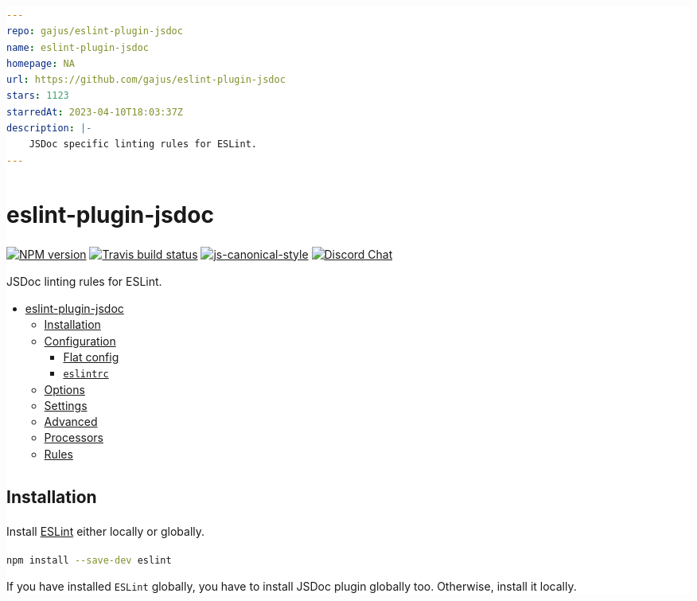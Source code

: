 ```yaml
---
repo: gajus/eslint-plugin-jsdoc
name: eslint-plugin-jsdoc
homepage: NA
url: https://github.com/gajus/eslint-plugin-jsdoc
stars: 1123
starredAt: 2023-04-10T18:03:37Z
description: |-
    JSDoc specific linting rules for ESLint.
---
```


<a name="user-content-eslint-plugin-jsdoc"></a>
<a name="eslint-plugin-jsdoc"></a>
# eslint-plugin-jsdoc

[![NPM version](https://img.shields.io/npm/v/eslint-plugin-jsdoc.svg?style=flat-square)](https://www.npmjs.org/package/eslint-plugin-jsdoc)
[![Travis build status](https://img.shields.io/travis/gajus/eslint-plugin-jsdoc/master.svg?style=flat-square)](https://travis-ci.org/gajus/eslint-plugin-jsdoc)
[![js-canonical-style](https://img.shields.io/badge/code%20style-canonical-blue.svg?style=flat-square)](https://github.com/gajus/canonical)
[![Discord Chat](https://img.shields.io/badge/chat-on%20disord-green.svg?logo=discord)](https://discord.gg/kFFy3nc)

JSDoc linting rules for ESLint.

* [eslint-plugin-jsdoc](#user-content-eslint-plugin-jsdoc)
    * [Installation](#user-content-eslint-plugin-jsdoc-installation)
    * [Configuration](#user-content-eslint-plugin-jsdoc-configuration)
        * [Flat config](#user-content-eslint-plugin-jsdoc-configuration-flat-config)
        * [`eslintrc`](#user-content-eslint-plugin-jsdoc-configuration-eslintrc)
    * [Options](#user-content-eslint-plugin-jsdoc-options)
    * [Settings](#user-content-eslint-plugin-jsdoc-settings)
    * [Advanced](#user-content-eslint-plugin-jsdoc-advanced)
    * [Processors](#user-content-eslint-plugin-jsdoc-processors)
    * [Rules](#user-content-eslint-plugin-jsdoc-rules)


<a name="user-content-eslint-plugin-jsdoc-installation"></a>
<a name="eslint-plugin-jsdoc-installation"></a>
## Installation

Install [ESLint](https://www.github.com/eslint/eslint) either locally or
globally.

```sh
npm install --save-dev eslint
```

If you have installed `ESLint` globally, you have to install JSDoc plugin
globally too. Otherwise, install it locally.
